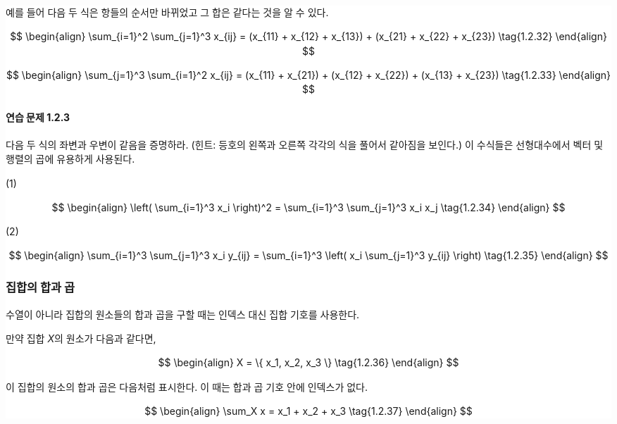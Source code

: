 
예를 들어 다음 두 식은 항들의 순서만 바뀌었고 그 합은 같다는 것을 알 수 있다.

$$
\begin{align}
\sum_{i=1}^2 \sum_{j=1}^3 x_{ij} = (x_{11} + x_{12} + x_{13}) + (x_{21} + x_{22} + x_{23})
\tag{1.2.32}
\end{align}
$$

$$
\begin{align}
\sum_{j=1}^3 \sum_{i=1}^2 x_{ij} = (x_{11} + x_{21}) + (x_{12} + x_{22}) + (x_{13} + x_{23})
\tag{1.2.33}
\end{align}
$$


#### 연습 문제 1.2.3

다음 두 식의 좌변과 우변이 같음을 증명하라. (힌트: 등호의 왼쪽과 오른쪽 각각의 식을 풀어서 같아짐을 보인다.) 이 수식들은 선형대수에서 벡터 및 행렬의 곱에 유용하게 사용된다.

(1)

$$
\begin{align}
\left( \sum_{i=1}^3 x_i \right)^2 = \sum_{i=1}^3 \sum_{j=1}^3 x_i x_j
\tag{1.2.34}
\end{align}
$$


(2)

$$
\begin{align}
\sum_{i=1}^3 \sum_{j=1}^3 x_i y_{ij} =  \sum_{i=1}^3 \left( x_i  \sum_{j=1}^3 y_{ij} \right)
\tag{1.2.35}
\end{align}
$$

### 집합의 합과 곱

수열이 아니라 집합의 원소들의 합과 곱을 구할 때는 인덱스 대신 집합 기호를 사용한다.

만약 집합 $X$의 원소가 다음과 같다면,

$$
\begin{align}
X = \{ x_1, x_2, x_3 \}
\tag{1.2.36}
\end{align}
$$

이 집합의 원소의 합과 곱은 다음처럼 표시한다. 이 때는 합과 곱 기호 안에 인덱스가 없다.

$$
\begin{align}
\sum_X x = x_1 + x_2 + x_3
\tag{1.2.37}
\end{align}
$$
